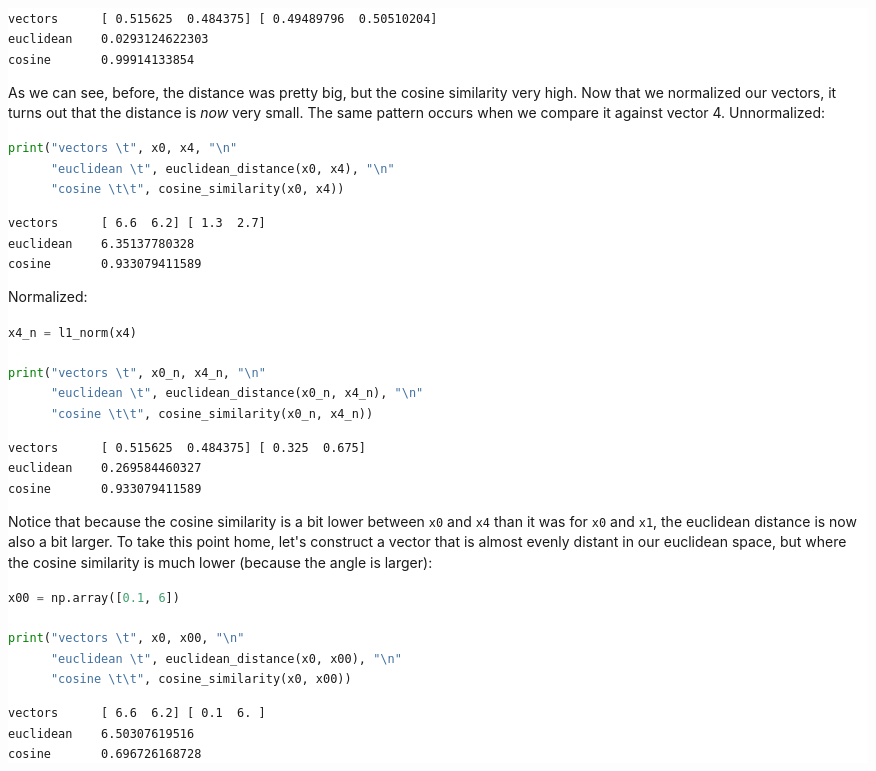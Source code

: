 >
    vectors      [ 0.515625  0.484375] [ 0.49489796  0.50510204]
    euclidean    0.0293124622303
    cosine       0.99914133854


As we can see, before, the distance was pretty big, but the cosine similarity very high. Now that we normalized our vectors, it turns out that the distance is *now* very small. The same pattern occurs when we compare it against vector 4. Unnormalized:


```python
print("vectors \t", x0, x4, "\n"
      "euclidean \t", euclidean_distance(x0, x4), "\n"
      "cosine \t\t", cosine_similarity(x0, x4))
```

>
    vectors      [ 6.6  6.2] [ 1.3  2.7]
    euclidean    6.35137780328
    cosine       0.933079411589


Normalized:


```python
x4_n = l1_norm(x4)

print("vectors \t", x0_n, x4_n, "\n"
      "euclidean \t", euclidean_distance(x0_n, x4_n), "\n"
      "cosine \t\t", cosine_similarity(x0_n, x4_n))
```

>
    vectors      [ 0.515625  0.484375] [ 0.325  0.675]
    euclidean    0.269584460327
    cosine       0.933079411589


Notice that because the cosine similarity is a bit lower between `x0` and `x4` than it was for `x0` and `x1`, the euclidean distance is now also a bit larger. To take this point home, let's construct a vector that is almost evenly distant in our euclidean space, but where the cosine similarity is much lower (because the angle is larger):


```python
x00 = np.array([0.1, 6])

print("vectors \t", x0, x00, "\n"
      "euclidean \t", euclidean_distance(x0, x00), "\n"
      "cosine \t\t", cosine_similarity(x0, x00))
```

>
    vectors      [ 6.6  6.2] [ 0.1  6. ]
    euclidean    6.50307619516
    cosine       0.696726168728
